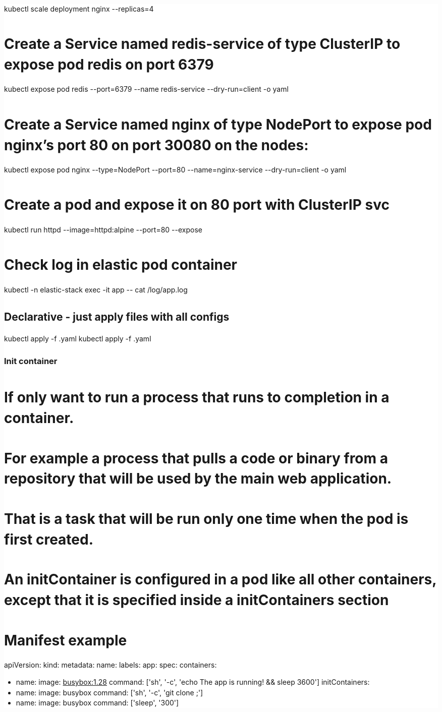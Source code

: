 kubectl scale deployment nginx --replicas=4 
# Create a Service named redis-service of type ClusterIP to expose pod redis on port 6379
kubectl expose pod redis --port=6379 --name redis-service --dry-run=client -o yaml
# Create a Service named nginx of type NodePort to expose pod nginx’s port 80 on port 30080 on the nodes:
kubectl expose pod nginx --type=NodePort --port=80 --name=nginx-service --dry-run=client -o yaml
# Create a pod and expose it on 80 port with ClusterIP svc
kubectl run httpd --image=httpd:alpine --port=80 --expose
# Check log in elastic pod container
kubectl -n elastic-stack exec -it app -- cat /log/app.log

## Declarative - just apply files with all configs
kubectl apply -f <file>.yaml
<make changes>
kubectl apply -f <file>.yaml


### Init container 
# If only want to run a process that runs to completion in a container. 
# For example a process that pulls a code or binary from a repository that will be used by the main web application. 
# That is a task that will be run only one time when the pod is first created.
# An initContainer is configured in a pod like all other containers, except that it is specified inside a initContainers section
# Manifest example
apiVersion: <v1>
kind: <Pod>
metadata:
  name: <myapp-pod>
  labels:
    app: <myapp>
spec:
  containers:
  - name: <myapp-container>
    image: <busybox:1.28>
    command: ['sh', '-c', 'echo The app is running! && sleep 3600']
  initContainers:
  - name: <init-service-name>
    image: busybox
    command: ['sh', '-c', 'git clone <some-repository-name-for-app> ;']
  - name: <multiple-init-contaainers>
    image: busybox
    command: ['sleep', '300']
    